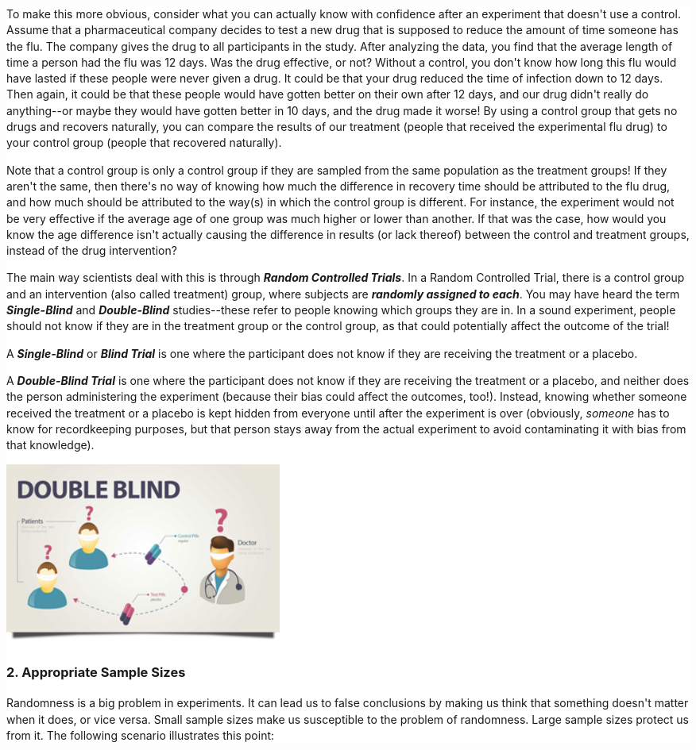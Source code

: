 To make this more obvious, consider what you can actually know with confidence after an experiment that doesn't use a control. Assume that a pharmaceutical company decides to test a new drug that is supposed to reduce the amount of time someone has the flu.  The company gives the drug to all participants in the study.  After analyzing the data, you find that the average length of time a person had the flu was 12 days.  Was the drug effective, or not? Without a control, you don't know how long this flu would have lasted if these people were never given a drug.  It could be that your drug reduced the time of infection down to 12 days.  Then again, it could be that these people would have gotten better on their own after 12 days, and our drug didn't really do anything--or maybe they would have gotten better in 10 days, and the drug made it worse! By using a control group that gets no drugs and recovers naturally, you can compare the results of our treatment (people that received the experimental flu drug) to your control group (people that recovered naturally).

Note that a control group is only a control group if they are sampled from the same population as the treatment groups! If they aren't the same, then there's no way of knowing how much the difference in recovery time should be attributed to the flu drug, and how much should be attributed to the way(s) in which the control group is different.  For instance, the experiment would not be very effective if the average age of one group was much higher or lower than another. If that was the case, how would you know the age difference isn't actually causing the difference in results (or lack thereof) between the control and treatment groups, instead of the drug intervention?

The main way scientists deal with this is through **_Random Controlled Trials_**.  In a Random Controlled Trial, there is a control group and an intervention (also called treatment) group, where subjects are **_randomly assigned to each_**.  You may have heard the term **_Single-Blind_** and **_Double-Blind_** studies--these refer to people knowing which groups they are in. In a sound experiment, people should not know if they are in the treatment group or the control group, as that could potentially affect the outcome of the trial! 

A **_Single-Blind_** or **_Blind Trial_** is one where the participant does not know if they are receiving the treatment or a placebo. 

A **_Double-Blind Trial_** is one where the participant does not know if they are receiving the treatment or a placebo, and neither does the person administering the experiment (because their bias could affect the outcomes, too!).  Instead, knowing whether someone received the treatment or a placebo is kept hidden from everyone until after the experiment is over (obviously, _someone_ has to know for recordkeeping purposes, but that person stays away from the actual experiment to avoid contaminating it with bias from that knowledge). 

<img src='./images/double_blind.png' height=40% width=40%>

### 2. Appropriate Sample Sizes

Randomness is a big problem in experiments. It can lead us to false conclusions by making us think that something doesn't matter when it does, or vice versa. Small sample sizes make us susceptible to the problem of randomness. Large sample sizes protect us from it.  The following scenario illustrates this point:
